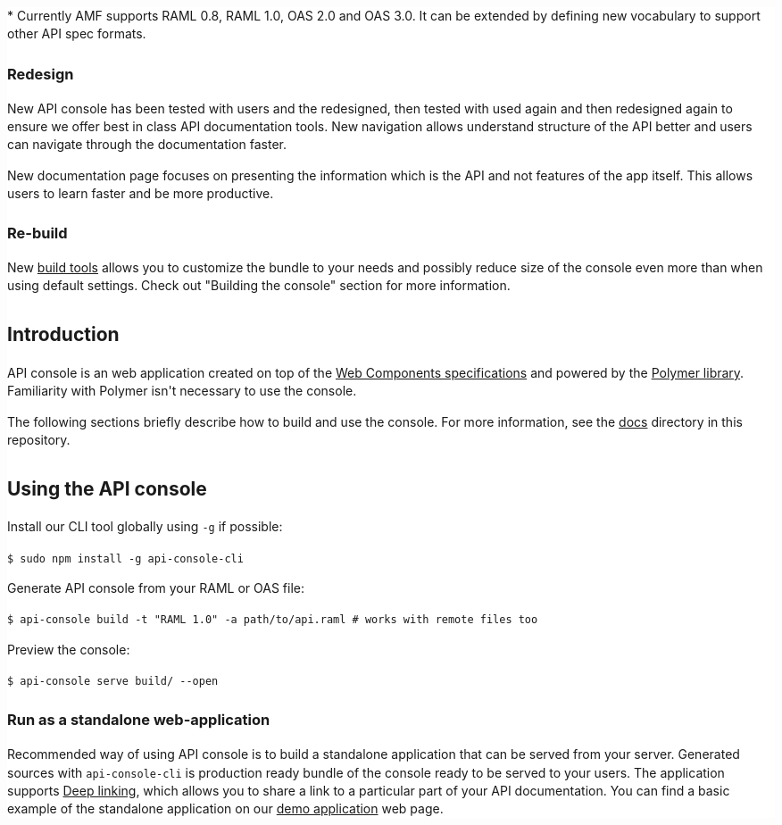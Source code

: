 \* Currently AMF supports RAML 0.8, RAML 1.0, OAS 2.0 and OAS 3.0. It can be extended by defining new vocabulary to support other API spec formats.

### Redesign

New API console has been tested with users and the redesigned, then tested with used again and then redesigned again to ensure we offer best in class API documentation tools.
New navigation allows understand structure of the API better and users can navigate through the documentation faster.

New documentation page focuses on presenting the information which is the API and not features of the app itself. This allows users to learn faster and be more productive.

### Re-build

New [build tools][] allows you to customize the bundle to your needs and possibly reduce size of the console even more than when using default settings. Check out "Building the console" section for more information.

## Introduction

API console is an web application created on top of the [Web Components specifications](https://www.webcomponents.org/introduction) and powered by the [Polymer library](https://www.polymer-project.org/). Familiarity with Polymer isn't necessary to use the console.

The following sections briefly describe how to build and use the console. For more information, see the [docs](docs) directory in this repository.

## Using the API console

Install our CLI tool globally using `-g` if possible:

```shell
$ sudo npm install -g api-console-cli
```

Generate API console from your RAML or OAS file:

```shell
$ api-console build -t "RAML 1.0" -a path/to/api.raml # works with remote files too
```

Preview the console:

```shell
$ api-console serve build/ --open
```

### Run as a standalone web-application

Recommended way of using API console is to build a standalone application that can be served from your server. Generated sources with `api-console-cli` is production ready bundle of the console ready to be served to your users. The application supports [Deep linking][deep linking], which allows you to share a link to a particular part of your API documentation. You can find a basic example of the standalone application on our [demo application][] web page.


[deep linking]: https://en.wikipedia.org/wiki/Deep_linking
[demo application]: https://mulesoft.github.io/api-console
[demo application source code]: demo/standalone/index.html
[api console element docs]: docs/api-console-element.md
[build tools]: docs/build-tools.md
[configuring the api console]: docs/configuring-api-console.md
[theming documentation]: docs/theming.md
[camel case]: https://en.wikipedia.org/wiki/Camel_case
[polymer-cli]: https://www.polymer-project.org/1.0/docs/tools/polymer-cli
[Bower]: https://bower.io/
[Polymer 2.0 styling]: https://www.polymer-project.org/2.0/docs/devguide/custom-css-properties
[the elements catalogue]: https://elements.advancedrestclient.com/
[CORS Wiki]: https://en.wikipedia.org/wiki/Cross-origin_resource_sharing
[CORS guideline]: docs/cors.md